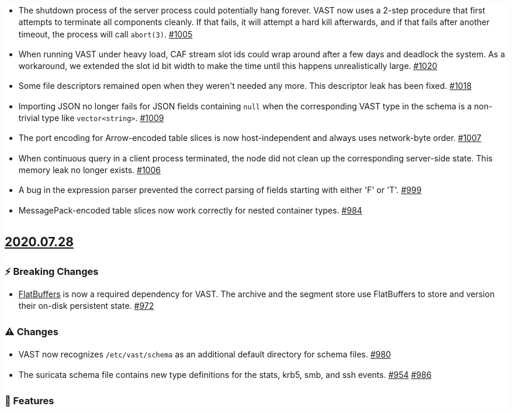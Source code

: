 - The shutdown process of the server process could potentially hang forever.
  VAST now uses a 2-step procedure that first attempts to terminate all
  components cleanly. If that fails, it will attempt a hard kill afterwards, and
  if that fails after another timeout, the process will call `abort(3)`.
  [#1005](https://github.com/tenzir/vast/pull/1005)

- When running VAST under heavy load, CAF stream slot ids could wrap around
  after a few days and deadlock the system. As a workaround, we extended the
  slot id bit width to make the time until this happens unrealistically large.
  [#1020](https://github.com/tenzir/vast/pull/1020)

- Some file descriptors remained open when they weren't needed any more.  This
  descriptor leak has been fixed.
  [#1018](https://github.com/tenzir/vast/pull/1018)

- Importing JSON no longer fails for JSON fields containing `null` when the
  corresponding VAST type in the schema is a non-trivial type like
  `vector<string>`. [#1009](https://github.com/tenzir/vast/pull/1009)

- The port encoding for Arrow-encoded table slices is now host-independent and
  always uses network-byte order.
  [#1007](https://github.com/tenzir/vast/pull/1007)

- When continuous query in a client process terminated, the node did not clean
  up the corresponding server-side state. This memory leak no longer exists.
  [#1006](https://github.com/tenzir/vast/pull/1006)

- A bug in the expression parser prevented the correct parsing of fields
  starting with either 'F' or 'T'.
  [#999](https://github.com/tenzir/vast/pull/999)

- MessagePack-encoded table slices now work correctly for nested container
  types. [#984](https://github.com/tenzir/vast/pull/984)

## [2020.07.28]

### ⚡️ Breaking Changes

- [FlatBuffers](https://google.github.io/flatbuffers/) is now a required
  dependency for VAST. The archive and the segment store use FlatBuffers to
  store and version their on-disk persistent state.
  [#972](https://github.com/tenzir/vast/pull/972)

### ⚠️ Changes

- VAST now recognizes `/etc/vast/schema` as an additional default directory
  for schema files. [#980](https://github.com/tenzir/vast/pull/980)

- The suricata schema file contains new type definitions for the stats, krb5,
  smb, and ssh events. [#954](https://github.com/tenzir/vast/pull/954)
  [#986](https://github.com/tenzir/vast/pull/986)



### 🎁 Features


[0.1]: https://github.com/tenzir/vast/releases/tag/0.1
[0.2]: https://github.com/tenzir/vast/releases/tag/0.2
[2020.01.31]: https://github.com/tenzir/vast/releases/tag/2020.01.31
[2020.02.27]: https://github.com/tenzir/vast/releases/tag/2020.02.27
[2020.03.26]: https://github.com/tenzir/vast/releases/tag/2020.03.26
[2020.04.29]: https://github.com/tenzir/vast/releases/tag/2020.04.29
[2020.05.28]: https://github.com/tenzir/vast/releases/tag/2020.05.28
[2020.06.25]: https://github.com/tenzir/vast/releases/tag/2020.06.25
[2020.07.28]: https://github.com/tenzir/vast/releases/tag/2020.07.28
[2020.08.28]: https://github.com/tenzir/vast/releases/tag/2020.08.28
[2020.09.30]: https://github.com/tenzir/vast/releases/tag/2020.09.30
[2020.10.29]: https://github.com/tenzir/vast/releases/tag/2020.10.29
[2020.12.16]: https://github.com/tenzir/vast/releases/tag/2020.12.16
[2021.01.28]: https://github.com/tenzir/vast/releases/tag/2021.01.28